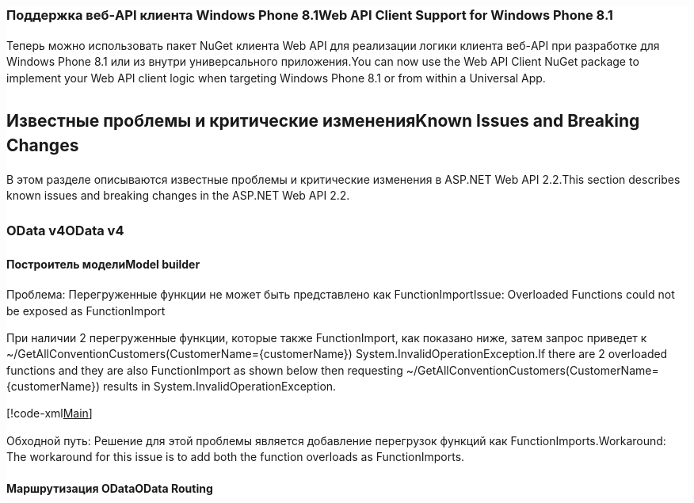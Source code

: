 <a id="phone"></a>
### <a name="web-api-client-support-for-windows-phone-81"></a><span data-ttu-id="b47d3-158">Поддержка веб-API клиента Windows Phone 8.1</span><span class="sxs-lookup"><span data-stu-id="b47d3-158">Web API Client Support for Windows Phone 8.1</span></span>

<span data-ttu-id="b47d3-159">Теперь можно использовать пакет NuGet клиента Web API для реализации логики клиента веб-API при разработке для Windows Phone 8.1 или из внутри универсального приложения.</span><span class="sxs-lookup"><span data-stu-id="b47d3-159">You can now use the Web API Client NuGet package to implement your Web API client logic when targeting Windows Phone 8.1 or from within a Universal App.</span></span>

<a id="known-issues"></a>
## <a name="known-issues-and-breaking-changes"></a><span data-ttu-id="b47d3-160">Известные проблемы и критические изменения</span><span class="sxs-lookup"><span data-stu-id="b47d3-160">Known Issues and Breaking Changes</span></span>

<span data-ttu-id="b47d3-161">В этом разделе описываются известные проблемы и критические изменения в ASP.NET Web API 2.2.</span><span class="sxs-lookup"><span data-stu-id="b47d3-161">This section describes known issues and breaking changes in the ASP.NET Web API 2.2.</span></span>

### <a name="odata-v4"></a><span data-ttu-id="b47d3-162">OData v4</span><span class="sxs-lookup"><span data-stu-id="b47d3-162">OData v4</span></span>

#### <a name="model-builder"></a><span data-ttu-id="b47d3-163">Построитель модели</span><span class="sxs-lookup"><span data-stu-id="b47d3-163">Model builder</span></span>

<span data-ttu-id="b47d3-164">Проблема: Перегруженные функции не может быть представлено как FunctionImport</span><span class="sxs-lookup"><span data-stu-id="b47d3-164">Issue: Overloaded Functions could not be exposed as FunctionImport</span></span>

<span data-ttu-id="b47d3-165">При наличии 2 перегруженные функции, которые также FunctionImport, как показано ниже, затем запрос приведет к ~/GetAllConventionCustomers(CustomerName={customerName}) System.InvalidOperationException.</span><span class="sxs-lookup"><span data-stu-id="b47d3-165">If there are 2 overloaded functions and they are also FunctionImport as shown below then requesting ~/GetAllConventionCustomers(CustomerName={customerName}) results in System.InvalidOperationException.</span></span>

[!code-xml[Main](whats-new-in-aspnet-web-api-22/samples/sample3.xml)]

<span data-ttu-id="b47d3-166">Обходной путь: Решение для этой проблемы является добавление перегрузок функций как FunctionImports.</span><span class="sxs-lookup"><span data-stu-id="b47d3-166">Workaround: The workaround for this issue is to add both the function overloads as FunctionImports.</span></span>

#### <a name="odata-routing"></a><span data-ttu-id="b47d3-167">Маршрутизация OData</span><span class="sxs-lookup"><span data-stu-id="b47d3-167">OData Routing</span></span>

